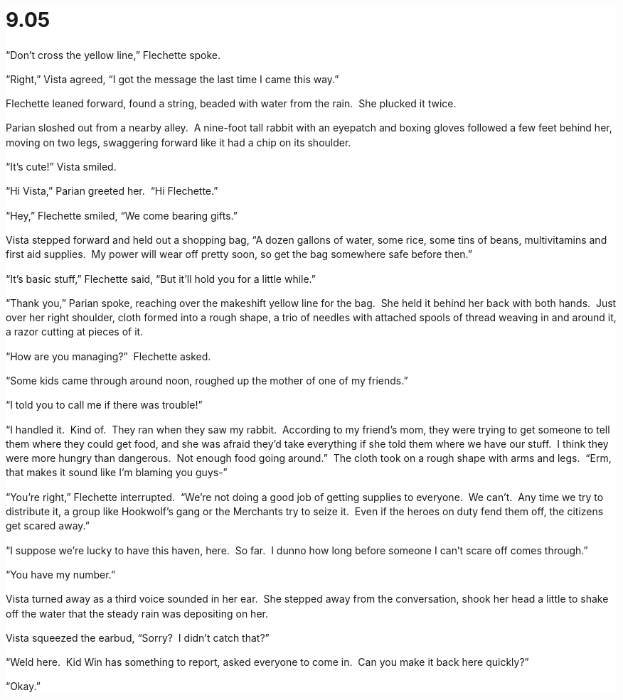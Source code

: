 # 9.05

“Don’t cross the yellow line,” Flechette spoke.

“Right,” Vista agreed, “I got the message the last time I came this way.”

Flechette leaned forward, found a string, beaded with water from the rain.  She plucked it twice.

Parian sloshed out from a nearby alley.  A nine-foot tall rabbit with an eyepatch and boxing gloves followed a few feet behind her, moving on two legs, swaggering forward like it had a chip on its shoulder.

“It’s cute!” Vista smiled.

“Hi Vista,” Parian greeted her.  “Hi Flechette.”

“Hey,” Flechette smiled, “We come bearing gifts.”

Vista stepped forward and held out a shopping bag, “A dozen gallons of water, some rice, some tins of beans, multivitamins and first aid supplies.  My power will wear off pretty soon, so get the bag somewhere safe before then.”

“It’s basic stuff,” Flechette said, “But it’ll hold you for a little while.”

“Thank you,” Parian spoke, reaching over the makeshift yellow line for the bag.  She held it behind her back with both hands.  Just over her right shoulder, cloth formed into a rough shape, a trio of needles with attached spools of thread weaving in and around it, a razor cutting at pieces of it.

“How are you managing?”  Flechette asked.

“Some kids came through around noon, roughed up the mother of one of my friends.”

“I told you to call me if there was trouble!”

“I handled it.  Kind of.  They ran when they saw my rabbit.  According to my friend’s mom, they were trying to get someone to tell them where they could get food, and she was afraid they’d take everything if she told them where we have our stuff.  I think they were more hungry than dangerous.  Not enough food going around.”  The cloth took on a rough shape with arms and legs.  “Erm, that makes it sound like I’m blaming you guys-”

“You’re right,” Flechette interrupted.  “We’re not doing a good job of getting supplies to everyone.  We can’t.  Any time we try to distribute it, a group like Hookwolf’s gang or the Merchants try to seize it.  Even if the heroes on duty fend them off, the citizens get scared away.”

“I suppose we’re lucky to have this haven, here.  So far.  I dunno how long before someone I can’t scare off comes through.”

“You have my number.”

Vista turned away as a third voice sounded in her ear.  She stepped away from the conversation, shook her head a little to shake off the water that the steady rain was depositing on her.

Vista squeezed the earbud, “Sorry?  I didn’t catch that?”

“Weld here.  Kid Win has something to report, asked everyone to come in.  Can you make it back here quickly?”

“Okay.”
